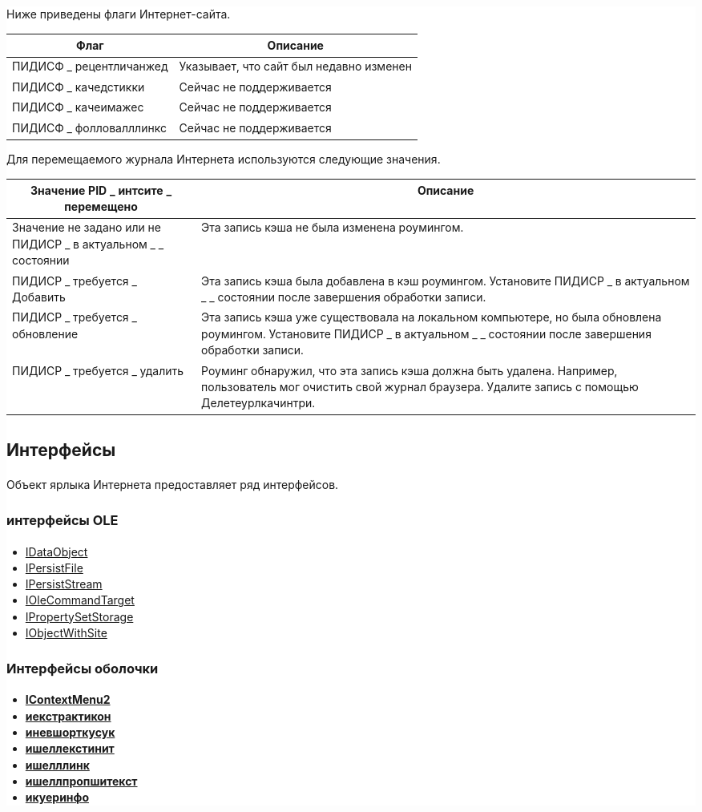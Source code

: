 

 

Ниже приведены флаги Интернет-сайта.



| Флаг                    | Описание                                |
|-------------------------|--------------------------------------------|
| ПИДИСФ \_ рецентличанжед | Указывает, что сайт был недавно изменен |
| ПИДИСФ \_ качедстикки    | Сейчас не поддерживается                    |
| ПИДИСФ \_ качеимажес     | Сейчас не поддерживается                    |
| ПИДИСФ \_ фолловалллинкс  | Сейчас не поддерживается                    |



 

Для перемещаемого журнала Интернета используются следующие значения.



| Значение PID \_ интсите \_ перемещено         | Описание                                                                                                                                                              |
|---------------------------------------|--------------------------------------------------------------------------------------------------------------------------------------------------------------------------|
| Значение не задано или не ПИДИСР \_ в актуальном \_ \_ состоянии | Эта запись кэша не была изменена роумингом.                                                                                                                       |
| ПИДИСР \_ требуется \_ Добавить                    | Эта запись кэша была добавлена в кэш роумингом. Установите ПИДИСР \_ в актуальном \_ \_ состоянии после завершения обработки записи.                                                   |
| ПИДИСР \_ требуется \_ обновление                 | Эта запись кэша уже существовала на локальном компьютере, но была обновлена роумингом. Установите ПИДИСР \_ в актуальном \_ \_ состоянии после завершения обработки записи.                 |
| ПИДИСР \_ требуется \_ удалить                 | Роуминг обнаружил, что эта запись кэша должна быть удалена. Например, пользователь мог очистить свой журнал браузера. Удалите запись с помощью Делетеурлкачинтри. |



 

## <a name="interfaces"></a>Интерфейсы

Объект ярлыка Интернета предоставляет ряд интерфейсов.

### <a name="ole-interfaces"></a>интерфейсы OLE

-   [IDataObject](/windows/win32/api/objidl/nn-objidl-idataobject)
-   [IPersistFile](/windows/win32/api/objidl/nn-objidl-ipersistfile)
-   [IPersistStream](/windows/win32/api/objidl/nn-objidl-ipersiststream)
-   [IOleCommandTarget](/windows/win32/api/docobj/nn-docobj-iolecommandtarget)
-   [IPropertySetStorage](/windows/win32/api/propidl/nn-propidl-ipropertysetstorage)
-   [IObjectWithSite](/windows/win32/api/ocidl/nn-ocidl-iobjectwithsite)

### <a name="shell-interfaces"></a>Интерфейсы оболочки

-   [**IContextMenu2**](/windows/desktop/api/shobjidl_core/nn-shobjidl_core-icontextmenu2)
-   [**иекстрактикон**](/windows/desktop/api/shlobj_core/nn-shlobj_core-iextracticona)
-   [**иневшорткусук**](/windows/desktop/api/shlobj/nn-shlobj-inewshortcuthooka)
-   [**ишеллекстинит**](/windows/desktop/api/shobjidl_core/nn-shobjidl_core-ishellextinit)
-   [**ишелллинк**](/windows/desktop/api/shobjidl_core/nn-shobjidl_core-ishelllinka)
-   [**ишеллпропшитекст**](/windows/desktop/api/shobjidl_core/nn-shobjidl_core-ishellpropsheetext)
-   [**икуеринфо**](/windows/desktop/api/shlobj_core/nn-shlobj_core-iqueryinfo)
